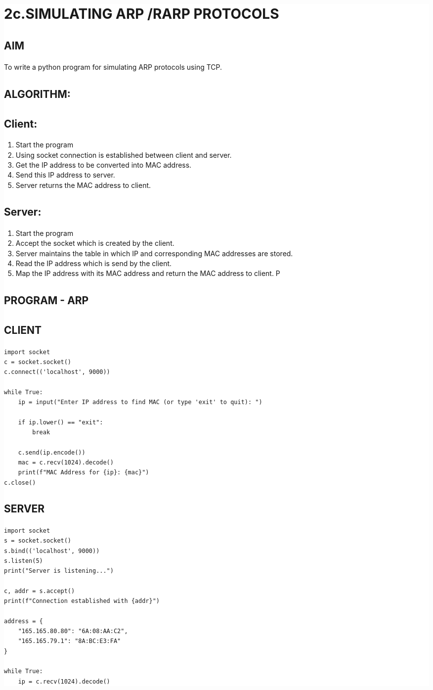 # 2c.SIMULATING ARP /RARP PROTOCOLS
## AIM
To write a python program for simulating ARP protocols using TCP.
## ALGORITHM:
## Client:
1. Start the program
2. Using socket connection is established between client and server.
3. Get the IP address to be converted into MAC address.
4. Send this IP address to server.
5. Server returns the MAC address to client.
## Server:
1. Start the program
2. Accept the socket which is created by the client.
3. Server maintains the table in which IP and corresponding MAC addresses are
stored.
4. Read the IP address which is send by the client.
5. Map the IP address with its MAC address and return the MAC address to client.
P
## PROGRAM - ARP
## CLIENT
```
import socket
c = socket.socket()
c.connect(('localhost', 9000))

while True:
    ip = input("Enter IP address to find MAC (or type 'exit' to quit): ")

    if ip.lower() == "exit":  
        break

    c.send(ip.encode())
    mac = c.recv(1024).decode()
    print(f"MAC Address for {ip}: {mac}")
c.close()
```
## SERVER
```
import socket
s = socket.socket()
s.bind(('localhost', 9000))
s.listen(5)
print("Server is listening...")

c, addr = s.accept()
print(f"Connection established with {addr}")

address = {
    "165.165.80.80": "6A:08:AA:C2",
    "165.165.79.1": "8A:BC:E3:FA"
}

while True:
    ip = c.recv(1024).decode()

```
